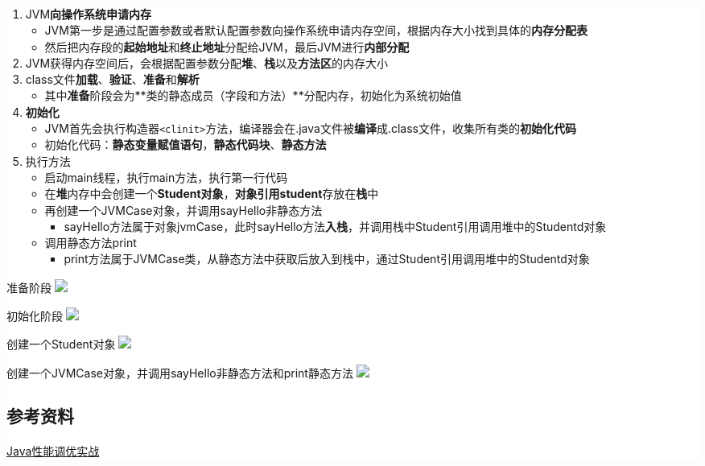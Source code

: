 1. JVM**向操作系统申请内存**
    - JVM第一步是通过配置参数或者默认配置参数向操作系统申请内存空间，根据内存大小找到具体的**内存分配表**
    - 然后把内存段的**起始地址**和**终止地址**分配给JVM，最后JVM进行**内部分配**
2. JVM获得内存空间后，会根据配置参数分配**堆**、**栈**以及**方法区**的内存大小
3. class文件**加载**、**验证**、**准备**和**解析**
    - 其中**准备**阶段会为**类的静态成员（字段和方法）**分配内存，初始化为系统初始值
4. **初始化**
    - JVM首先会执行构造器`<clinit>`方法，编译器会在.java文件被**编译**成.class文件，收集所有类的**初始化代码**
    - 初始化代码：**静态变量赋值语句**，**静态代码块**、**静态方法**
5. 执行方法
    - 启动main线程，执行main方法，执行第一行代码
    - 在**堆**内存中会创建一个**Student对象**，**对象引用student**存放在**栈**中
    - 再创建一个JVMCase对象，并调用sayHello非静态方法
        - sayHello方法属于对象jvmCase，此时sayHello方法**入栈**，并调用栈中Student引用调用堆中的Studentd对象
    - 调用静态方法print
        - print方法属于JVMCase类，从静态方法中获取后放入到栈中，通过Student引用调用堆中的Studentd对象

准备阶段
<img src="https://java-performance-1253868755.cos.ap-guangzhou.myqcloud.com/java-performance-jvm-memory-model-example-1.jpg" width=800>

初始化阶段
<img src="https://java-performance-1253868755.cos.ap-guangzhou.myqcloud.com/java-performance-jvm-memory-model-example-2.jpg" width=800>

创建一个Student对象
<img src="https://java-performance-1253868755.cos.ap-guangzhou.myqcloud.com/java-performance-jvm-memory-model-example-3.jpg" width=800>

创建一个JVMCase对象，并调用sayHello非静态方法和print静态方法
<img src="https://java-performance-1253868755.cos.ap-guangzhou.myqcloud.com/java-performance-jvm-memory-model-example-4.jpg" width=800>

## 参考资料
[Java性能调优实战](https://time.geekbang.org/column/intro/100028001)
